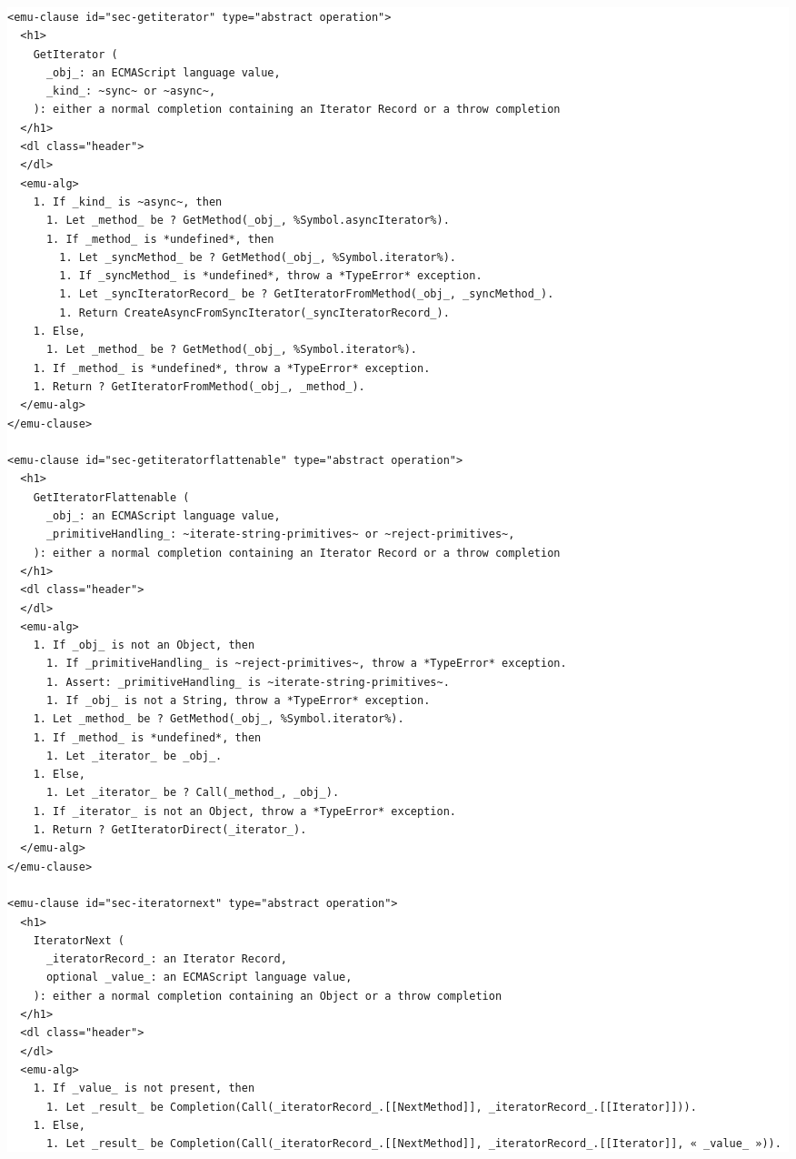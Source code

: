     <emu-clause id="sec-getiterator" type="abstract operation">
      <h1>
        GetIterator (
          _obj_: an ECMAScript language value,
          _kind_: ~sync~ or ~async~,
        ): either a normal completion containing an Iterator Record or a throw completion
      </h1>
      <dl class="header">
      </dl>
      <emu-alg>
        1. If _kind_ is ~async~, then
          1. Let _method_ be ? GetMethod(_obj_, %Symbol.asyncIterator%).
          1. If _method_ is *undefined*, then
            1. Let _syncMethod_ be ? GetMethod(_obj_, %Symbol.iterator%).
            1. If _syncMethod_ is *undefined*, throw a *TypeError* exception.
            1. Let _syncIteratorRecord_ be ? GetIteratorFromMethod(_obj_, _syncMethod_).
            1. Return CreateAsyncFromSyncIterator(_syncIteratorRecord_).
        1. Else,
          1. Let _method_ be ? GetMethod(_obj_, %Symbol.iterator%).
        1. If _method_ is *undefined*, throw a *TypeError* exception.
        1. Return ? GetIteratorFromMethod(_obj_, _method_).
      </emu-alg>
    </emu-clause>

    <emu-clause id="sec-getiteratorflattenable" type="abstract operation">
      <h1>
        GetIteratorFlattenable (
          _obj_: an ECMAScript language value,
          _primitiveHandling_: ~iterate-string-primitives~ or ~reject-primitives~,
        ): either a normal completion containing an Iterator Record or a throw completion
      </h1>
      <dl class="header">
      </dl>
      <emu-alg>
        1. If _obj_ is not an Object, then
          1. If _primitiveHandling_ is ~reject-primitives~, throw a *TypeError* exception.
          1. Assert: _primitiveHandling_ is ~iterate-string-primitives~.
          1. If _obj_ is not a String, throw a *TypeError* exception.
        1. Let _method_ be ? GetMethod(_obj_, %Symbol.iterator%).
        1. If _method_ is *undefined*, then
          1. Let _iterator_ be _obj_.
        1. Else,
          1. Let _iterator_ be ? Call(_method_, _obj_).
        1. If _iterator_ is not an Object, throw a *TypeError* exception.
        1. Return ? GetIteratorDirect(_iterator_).
      </emu-alg>
    </emu-clause>

    <emu-clause id="sec-iteratornext" type="abstract operation">
      <h1>
        IteratorNext (
          _iteratorRecord_: an Iterator Record,
          optional _value_: an ECMAScript language value,
        ): either a normal completion containing an Object or a throw completion
      </h1>
      <dl class="header">
      </dl>
      <emu-alg>
        1. If _value_ is not present, then
          1. Let _result_ be Completion(Call(_iteratorRecord_.[[NextMethod]], _iteratorRecord_.[[Iterator]])).
        1. Else,
          1. Let _result_ be Completion(Call(_iteratorRecord_.[[NextMethod]], _iteratorRecord_.[[Iterator]], « _value_ »)).